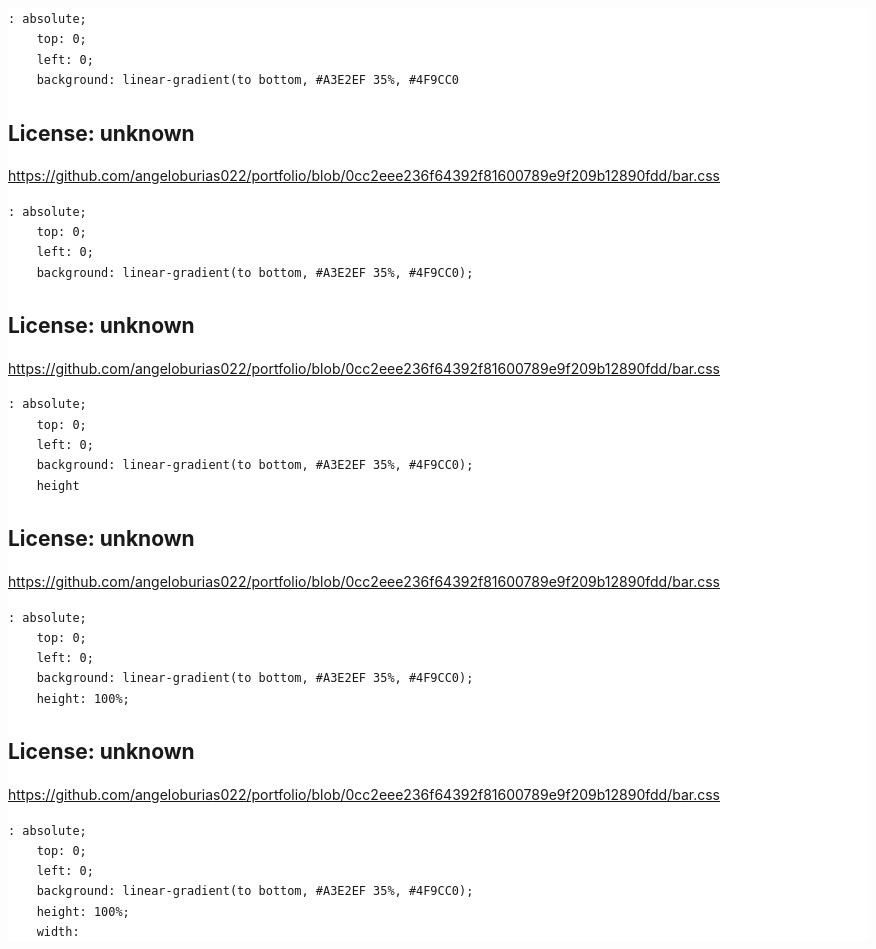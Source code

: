 ```
: absolute;
    top: 0;
    left: 0;
    background: linear-gradient(to bottom, #A3E2EF 35%, #4F9CC0
```


## License: unknown
https://github.com/angeloburias022/portfolio/blob/0cc2eee236f64392f81600789e9f209b12890fdd/bar.css

```
: absolute;
    top: 0;
    left: 0;
    background: linear-gradient(to bottom, #A3E2EF 35%, #4F9CC0);
```


## License: unknown
https://github.com/angeloburias022/portfolio/blob/0cc2eee236f64392f81600789e9f209b12890fdd/bar.css

```
: absolute;
    top: 0;
    left: 0;
    background: linear-gradient(to bottom, #A3E2EF 35%, #4F9CC0);
    height
```


## License: unknown
https://github.com/angeloburias022/portfolio/blob/0cc2eee236f64392f81600789e9f209b12890fdd/bar.css

```
: absolute;
    top: 0;
    left: 0;
    background: linear-gradient(to bottom, #A3E2EF 35%, #4F9CC0);
    height: 100%;
```


## License: unknown
https://github.com/angeloburias022/portfolio/blob/0cc2eee236f64392f81600789e9f209b12890fdd/bar.css

```
: absolute;
    top: 0;
    left: 0;
    background: linear-gradient(to bottom, #A3E2EF 35%, #4F9CC0);
    height: 100%;
    width:
```
